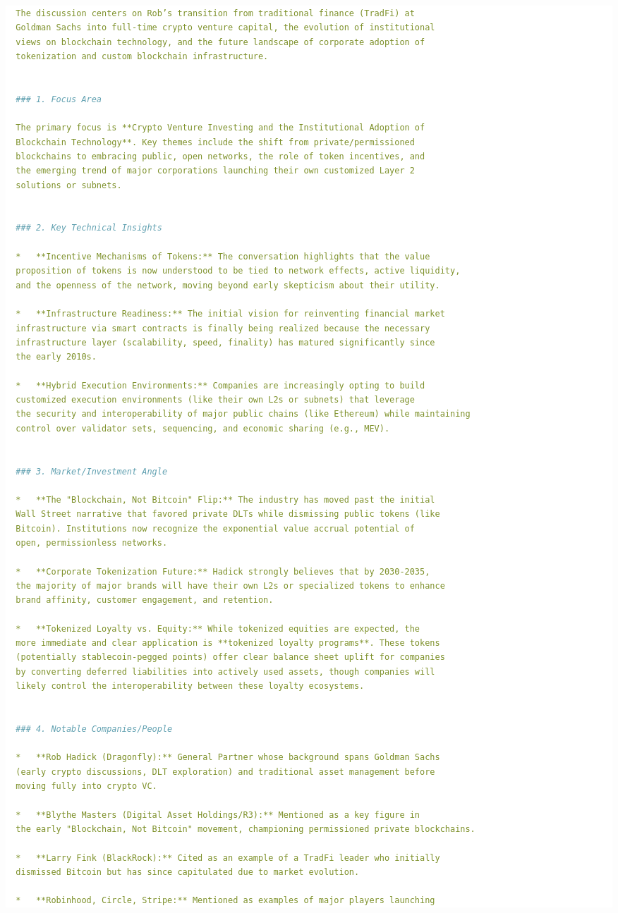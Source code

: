 ```yaml
  The discussion centers on Rob’s transition from traditional finance (TradFi) at
  Goldman Sachs into full-time crypto venture capital, the evolution of institutional
  views on blockchain technology, and the future landscape of corporate adoption of
  tokenization and custom blockchain infrastructure.


  ### 1. Focus Area

  The primary focus is **Crypto Venture Investing and the Institutional Adoption of
  Blockchain Technology**. Key themes include the shift from private/permissioned
  blockchains to embracing public, open networks, the role of token incentives, and
  the emerging trend of major corporations launching their own customized Layer 2
  solutions or subnets.


  ### 2. Key Technical Insights

  *   **Incentive Mechanisms of Tokens:** The conversation highlights that the value
  proposition of tokens is now understood to be tied to network effects, active liquidity,
  and the openness of the network, moving beyond early skepticism about their utility.

  *   **Infrastructure Readiness:** The initial vision for reinventing financial market
  infrastructure via smart contracts is finally being realized because the necessary
  infrastructure layer (scalability, speed, finality) has matured significantly since
  the early 2010s.

  *   **Hybrid Execution Environments:** Companies are increasingly opting to build
  customized execution environments (like their own L2s or subnets) that leverage
  the security and interoperability of major public chains (like Ethereum) while maintaining
  control over validator sets, sequencing, and economic sharing (e.g., MEV).


  ### 3. Market/Investment Angle

  *   **The "Blockchain, Not Bitcoin" Flip:** The industry has moved past the initial
  Wall Street narrative that favored private DLTs while dismissing public tokens (like
  Bitcoin). Institutions now recognize the exponential value accrual potential of
  open, permissionless networks.

  *   **Corporate Tokenization Future:** Hadick strongly believes that by 2030-2035,
  the majority of major brands will have their own L2s or specialized tokens to enhance
  brand affinity, customer engagement, and retention.

  *   **Tokenized Loyalty vs. Equity:** While tokenized equities are expected, the
  more immediate and clear application is **tokenized loyalty programs**. These tokens
  (potentially stablecoin-pegged points) offer clear balance sheet uplift for companies
  by converting deferred liabilities into actively used assets, though companies will
  likely control the interoperability between these loyalty ecosystems.


  ### 4. Notable Companies/People

  *   **Rob Hadick (Dragonfly):** General Partner whose background spans Goldman Sachs
  (early crypto discussions, DLT exploration) and traditional asset management before
  moving fully into crypto VC.

  *   **Blythe Masters (Digital Asset Holdings/R3):** Mentioned as a key figure in
  the early "Blockchain, Not Bitcoin" movement, championing permissioned private blockchains.

  *   **Larry Fink (BlackRock):** Cited as an example of a TradFi leader who initially
  dismissed Bitcoin but has since capitulated due to market evolution.

  *   **Robinhood, Circle, Stripe:** Mentioned as examples of major players launching
```